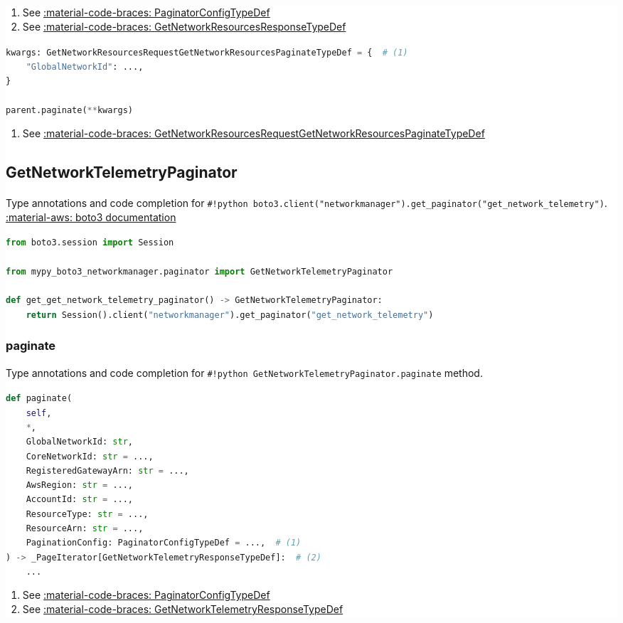 1. See [:material-code-braces: PaginatorConfigTypeDef](./type_defs.md#paginatorconfigtypedef) 
2. See [:material-code-braces: GetNetworkResourcesResponseTypeDef](./type_defs.md#getnetworkresourcesresponsetypedef) 


```python title="Usage example with kwargs"
kwargs: GetNetworkResourcesRequestGetNetworkResourcesPaginateTypeDef = {  # (1)
    "GlobalNetworkId": ...,
}

parent.paginate(**kwargs)
```

1. See [:material-code-braces: GetNetworkResourcesRequestGetNetworkResourcesPaginateTypeDef](./type_defs.md#getnetworkresourcesrequestgetnetworkresourcespaginatetypedef) 
## GetNetworkTelemetryPaginator

Type annotations and code completion for `#!python boto3.client("networkmanager").get_paginator("get_network_telemetry")`.
[:material-aws: boto3 documentation](https://boto3.amazonaws.com/v1/documentation/api/latest/reference/services/networkmanager.html#NetworkManager.Paginator.GetNetworkTelemetry)

```python title="Usage example"
from boto3.session import Session

from mypy_boto3_networkmanager.paginator import GetNetworkTelemetryPaginator

def get_get_network_telemetry_paginator() -> GetNetworkTelemetryPaginator:
    return Session().client("networkmanager").get_paginator("get_network_telemetry")
```


### paginate

Type annotations and code completion for `#!python GetNetworkTelemetryPaginator.paginate` method.

```python title="Method definition"
def paginate(
    self,
    *,
    GlobalNetworkId: str,
    CoreNetworkId: str = ...,
    RegisteredGatewayArn: str = ...,
    AwsRegion: str = ...,
    AccountId: str = ...,
    ResourceType: str = ...,
    ResourceArn: str = ...,
    PaginationConfig: PaginatorConfigTypeDef = ...,  # (1)
) -> _PageIterator[GetNetworkTelemetryResponseTypeDef]:  # (2)
    ...
```

1. See [:material-code-braces: PaginatorConfigTypeDef](./type_defs.md#paginatorconfigtypedef) 
2. See [:material-code-braces: GetNetworkTelemetryResponseTypeDef](./type_defs.md#getnetworktelemetryresponsetypedef) 
